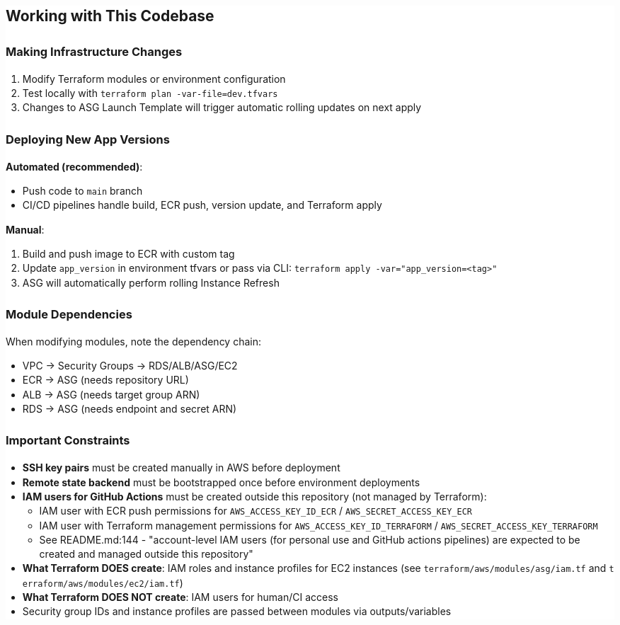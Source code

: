## Working with This Codebase

### Making Infrastructure Changes
1. Modify Terraform modules or environment configuration
2. Test locally with `terraform plan -var-file=dev.tfvars`
3. Changes to ASG Launch Template will trigger automatic rolling updates on next apply

### Deploying New App Versions
**Automated (recommended)**:
- Push code to `main` branch
- CI/CD pipelines handle build, ECR push, version update, and Terraform apply

**Manual**:
1. Build and push image to ECR with custom tag
2. Update `app_version` in environment tfvars or pass via CLI: `terraform apply -var="app_version=<tag>"`
3. ASG will automatically perform rolling Instance Refresh

### Module Dependencies
When modifying modules, note the dependency chain:
- VPC → Security Groups → RDS/ALB/ASG/EC2
- ECR → ASG (needs repository URL)
- ALB → ASG (needs target group ARN)
- RDS → ASG (needs endpoint and secret ARN)

### Important Constraints
- **SSH key pairs** must be created manually in AWS before deployment
- **Remote state backend** must be bootstrapped once before environment deployments
- **IAM users for GitHub Actions** must be created outside this repository (not managed by Terraform):
  - IAM user with ECR push permissions for `AWS_ACCESS_KEY_ID_ECR` / `AWS_SECRET_ACCESS_KEY_ECR`
  - IAM user with Terraform management permissions for `AWS_ACCESS_KEY_ID_TERRAFORM` / `AWS_SECRET_ACCESS_KEY_TERRAFORM`
  - See README.md:144 - "account-level IAM users (for personal use and GitHub actions pipelines) are expected to be created and managed outside this repository"
- **What Terraform DOES create**: IAM roles and instance profiles for EC2 instances (see `terraform/aws/modules/asg/iam.tf` and `terraform/aws/modules/ec2/iam.tf`)
- **What Terraform DOES NOT create**: IAM users for human/CI access
- Security group IDs and instance profiles are passed between modules via outputs/variables
